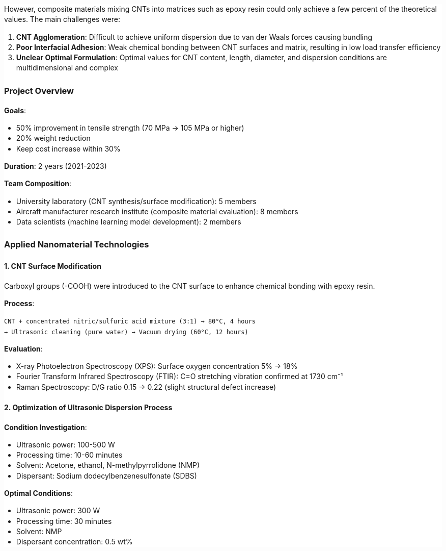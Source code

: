 However, composite materials mixing CNTs into matrices such as epoxy resin could only achieve a few percent of the theoretical values. The main challenges were:

1. **CNT Agglomeration**: Difficult to achieve uniform dispersion due to van der Waals forces causing bundling
2. **Poor Interfacial Adhesion**: Weak chemical bonding between CNT surfaces and matrix, resulting in low load transfer efficiency
3. **Unclear Optimal Formulation**: Optimal values for CNT content, length, diameter, and dispersion conditions are multidimensional and complex

### Project Overview

**Goals**:
- 50% improvement in tensile strength (70 MPa → 105 MPa or higher)
- 20% weight reduction
- Keep cost increase within 30%

**Duration**: 2 years (2021-2023)

**Team Composition**:
- University laboratory (CNT synthesis/surface modification): 5 members
- Aircraft manufacturer research institute (composite material evaluation): 8 members
- Data scientists (machine learning model development): 2 members

### Applied Nanomaterial Technologies

#### 1. CNT Surface Modification

Carboxyl groups (-COOH) were introduced to the CNT surface to enhance chemical bonding with epoxy resin.

**Process**:
```
CNT + concentrated nitric/sulfuric acid mixture (3:1) → 80°C, 4 hours
→ Ultrasonic cleaning (pure water) → Vacuum drying (60°C, 12 hours)
```

**Evaluation**:
- X-ray Photoelectron Spectroscopy (XPS): Surface oxygen concentration 5% → 18%
- Fourier Transform Infrared Spectroscopy (FTIR): C=O stretching vibration confirmed at 1730 cm⁻¹
- Raman Spectroscopy: D/G ratio 0.15 → 0.22 (slight structural defect increase)

#### 2. Optimization of Ultrasonic Dispersion Process

**Condition Investigation**:
- Ultrasonic power: 100-500 W
- Processing time: 10-60 minutes
- Solvent: Acetone, ethanol, N-methylpyrrolidone (NMP)
- Dispersant: Sodium dodecylbenzenesulfonate (SDBS)

**Optimal Conditions**:
- Ultrasonic power: 300 W
- Processing time: 30 minutes
- Solvent: NMP
- Dispersant concentration: 0.5 wt%
